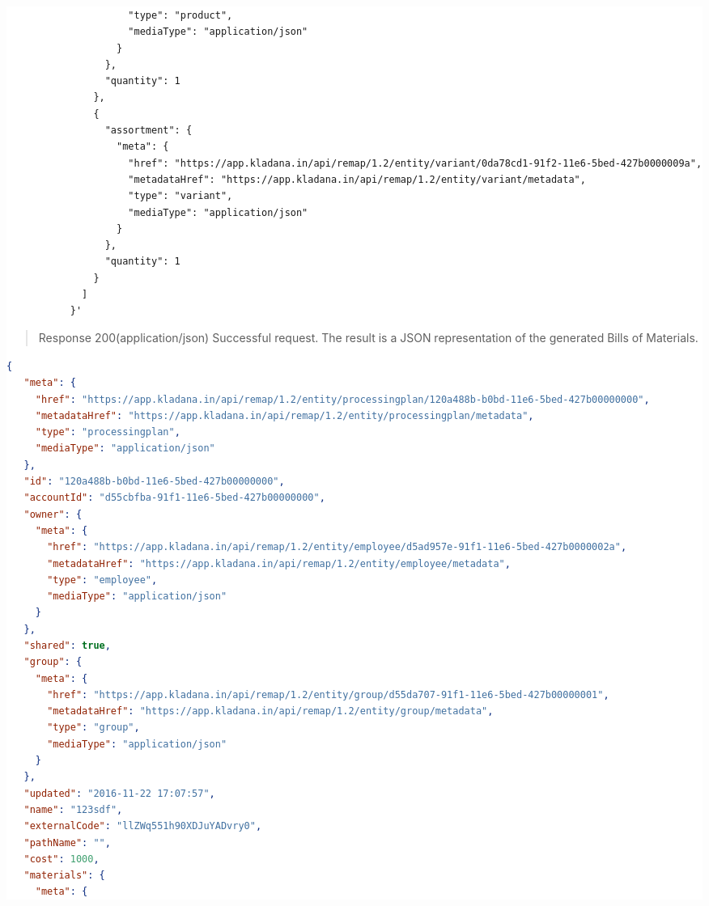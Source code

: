```shell
                     "type": "product",
                     "mediaType": "application/json"
                   }
                 },
                 "quantity": 1
               },
               {
                 "assortment": {
                   "meta": {
                     "href": "https://app.kladana.in/api/remap/1.2/entity/variant/0da78cd1-91f2-11e6-5bed-427b0000009a",
                     "metadataHref": "https://app.kladana.in/api/remap/1.2/entity/variant/metadata",
                     "type": "variant",
                     "mediaType": "application/json"
                   }
                 },
                 "quantity": 1
               }
             ]
           }'
```

> Response 200(application/json)
Successful request. The result is a JSON representation of the generated Bills of Materials.

```json
{
   "meta": {
     "href": "https://app.kladana.in/api/remap/1.2/entity/processingplan/120a488b-b0bd-11e6-5bed-427b00000000",
     "metadataHref": "https://app.kladana.in/api/remap/1.2/entity/processingplan/metadata",
     "type": "processingplan",
     "mediaType": "application/json"
   },
   "id": "120a488b-b0bd-11e6-5bed-427b00000000",
   "accountId": "d55cbfba-91f1-11e6-5bed-427b00000000",
   "owner": {
     "meta": {
       "href": "https://app.kladana.in/api/remap/1.2/entity/employee/d5ad957e-91f1-11e6-5bed-427b0000002a",
       "metadataHref": "https://app.kladana.in/api/remap/1.2/entity/employee/metadata",
       "type": "employee",
       "mediaType": "application/json"
     }
   },
   "shared": true,
   "group": {
     "meta": {
       "href": "https://app.kladana.in/api/remap/1.2/entity/group/d55da707-91f1-11e6-5bed-427b00000001",
       "metadataHref": "https://app.kladana.in/api/remap/1.2/entity/group/metadata",
       "type": "group",
       "mediaType": "application/json"
     }
   },
   "updated": "2016-11-22 17:07:57",
   "name": "123sdf",
   "externalCode": "llZWq551h90XDJuYADvry0",
   "pathName": "",
   "cost": 1000,
   "materials": {
     "meta": {
```